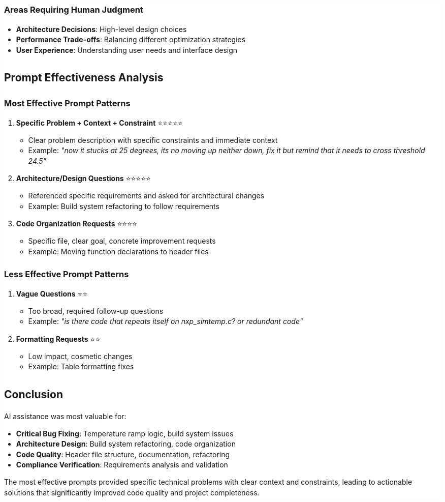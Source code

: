 ### Areas Requiring Human Judgment
- **Architecture Decisions**: High-level design choices
- **Performance Trade-offs**: Balancing different optimization strategies
- **User Experience**: Understanding user needs and interface design

## Prompt Effectiveness Analysis

### Most Effective Prompt Patterns

1. **Specific Problem + Context + Constraint** ⭐⭐⭐⭐⭐
   - Clear problem description with specific constraints and immediate context
   - Example: *"now it stucks at 25 degrees, its no moving up neither down, fix it but remind that it needs to cross threshold 24.5"*

2. **Architecture/Design Questions** ⭐⭐⭐⭐⭐
   - Referenced specific requirements and asked for architectural changes
   - Example: Build system refactoring to follow requirements

3. **Code Organization Requests** ⭐⭐⭐⭐
   - Specific file, clear goal, concrete improvement requests
   - Example: Moving function declarations to header files

### Less Effective Prompt Patterns

1. **Vague Questions** ⭐⭐
   - Too broad, required follow-up questions
   - Example: *"is there code that repeats itself on nxp_simtemp.c? or redundant code"*

2. **Formatting Requests** ⭐⭐
   - Low impact, cosmetic changes
   - Example: Table formatting fixes

## Conclusion

AI assistance was most valuable for:
- **Critical Bug Fixing**: Temperature ramp logic, build system issues
- **Architecture Design**: Build system refactoring, code organization  
- **Code Quality**: Header file structure, documentation, refactoring
- **Compliance Verification**: Requirements analysis and validation

The most effective prompts provided specific technical problems with clear context and constraints, leading to actionable solutions that significantly improved code quality and project completeness.

